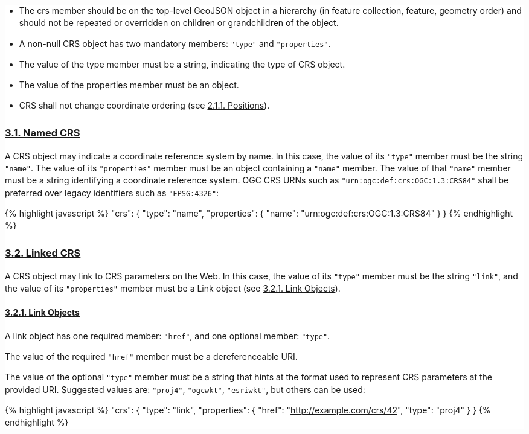* The crs member should be on the top-level GeoJSON object in a hierarchy (in
  feature collection, feature, geometry order) and should not be repeated or
  overridden on children or grandchildren of the object.

* A non-null CRS object has two mandatory members: `"type"` and `"properties"`.

* The value of the type member must be a string, indicating the type of CRS
  object.

* The value of the properties member must be an object.

* CRS shall not change coordinate ordering (see [2.1.1. Positions](#positions)).

### <a id="named-crs" href="#named-crs">3.1. Named CRS</a>

A CRS object may indicate a coordinate reference system by name. In this case,
the value of its `"type"` member must be the string `"name"`. The value of its
`"properties"` member must be an object containing a `"name"` member. The value
of that `"name"` member must be a string identifying a coordinate reference
system.  OGC CRS URNs such as `"urn:ogc:def:crs:OGC:1.3:CRS84"` shall be
preferred over legacy identifiers such as `"EPSG:4326"`:

{% highlight javascript %}
  "crs": {
    "type": "name",
    "properties": {
      "name": "urn:ogc:def:crs:OGC:1.3:CRS84"
      }
    }
{% endhighlight %}

### <a id="linked-crs" href="#linked-crs">3.2. Linked CRS</a>

A CRS object may link to CRS parameters on the Web. In this case, the value of
its `"type"` member must be the string `"link"`, and the value of its
`"properties"` member must be a Link object (see
[3.2.1. Link Objects](#link-objects)).

#### <a id="link-objects" href="#link-objects">3.2.1. Link Objects</a>

A link object has one required member: `"href"`, and one optional member:
`"type"`.

The value of the required `"href"` member must be a dereferenceable URI.

The value of the optional `"type"` member must be a string that hints at the
format used to represent CRS parameters at the provided URI. Suggested values
are: `"proj4"`, `"ogcwkt"`, `"esriwkt"`, but others can be used:

{% highlight javascript %}
  "crs": {
    "type": "link", 
    "properties": {
      "href": "http://example.com/crs/42",
      "type": "proj4"
      }
    }
{% endhighlight %}
    
